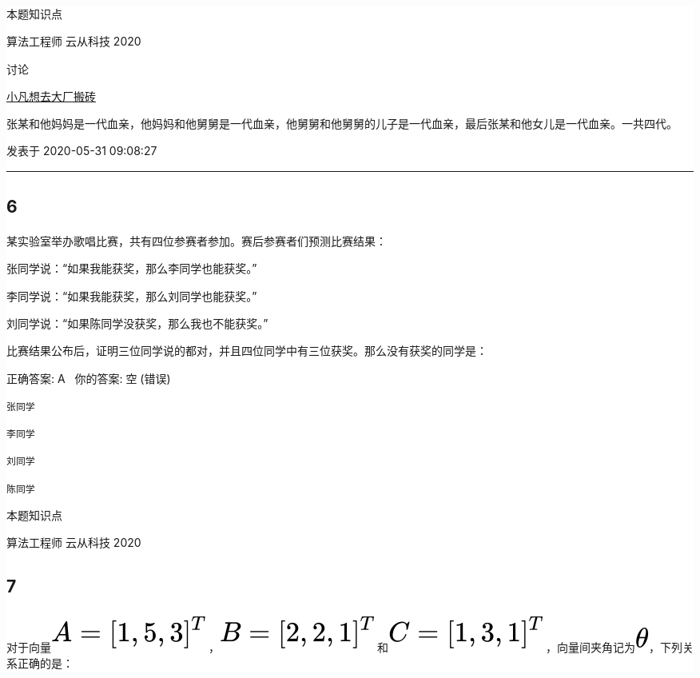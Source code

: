 本题知识点

算法工程师 云从科技 2020

讨论

[小凡想去大厂搬砖](https://www.nowcoder.com/profile/402374026)

张某和他妈妈是一代血亲，他妈妈和他舅舅是一代血亲，他舅舅和他舅舅的儿子是一代血亲，最后张某和他女儿是一代血亲。一共四代。

发表于 2020-05-31 09:08:27

* * *

## 6

某实验室举办歌唱比赛，共有四位参赛者参加。赛后参赛者们预测比赛结果：

张同学说：“如果我能获奖，那么李同学也能获奖。”

李同学说：“如果我能获奖，那么刘同学也能获奖。”

刘同学说：“如果陈同学没获奖，那么我也不能获奖。”

比赛结果公布后，证明三位同学说的都对，并且四位同学中有三位获奖。那么没有获奖的同学是：

正确答案: A   你的答案: 空 (错误)

```cpp
张同学
```

```cpp
李同学
```

```cpp
刘同学
```

```cpp
陈同学
```

本题知识点

算法工程师 云从科技 2020

## 7

对于向量![](img/d2d34a950acd6fffb249ad7157a6aaf9.svg)，![](img/be2b7b111d38828d61bd29ea5929cdc7.svg)和![](img/dfbcec2c054215230f8f982c5b06d489.svg)，向量间夹角记为![](img/bc8d87401d42e271d16f4c0c7ba1e720.svg)，下列关系正确的是：
